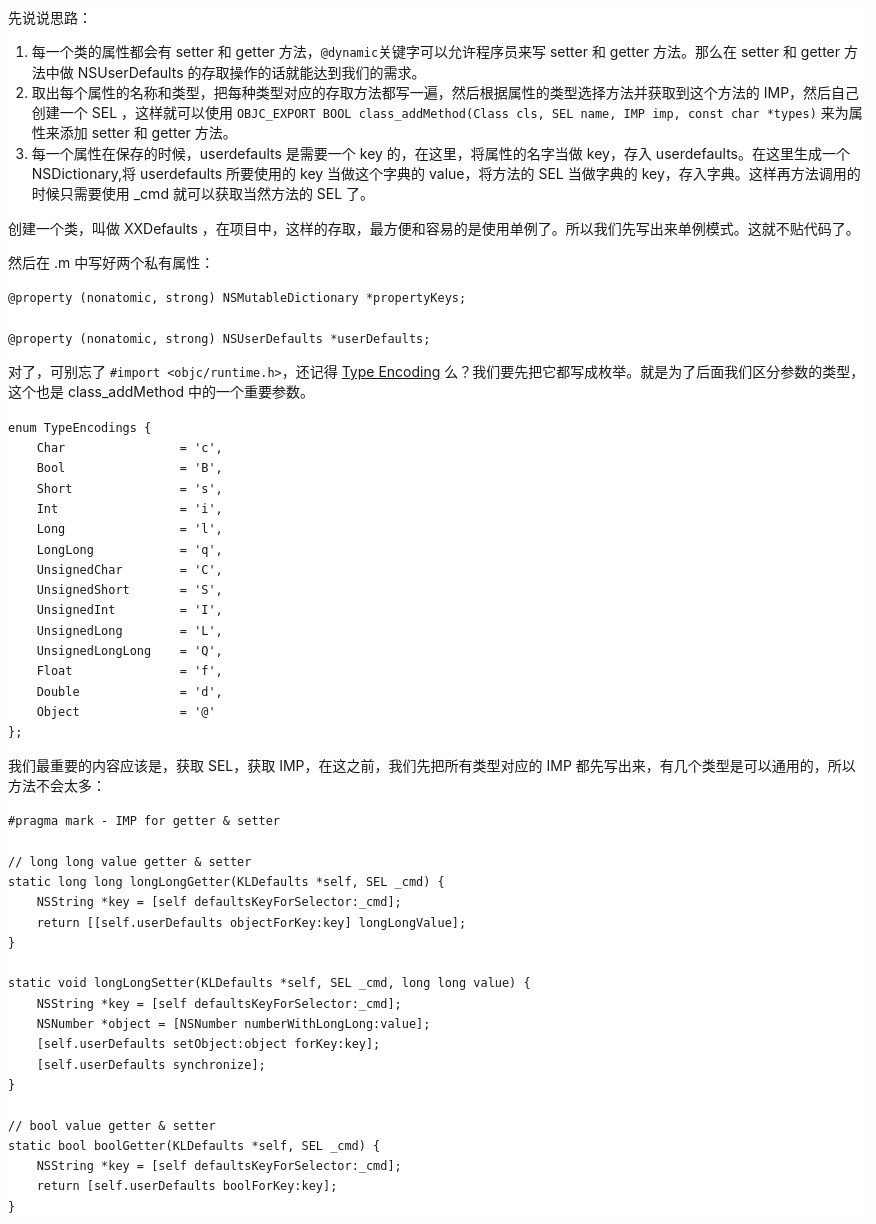 先说说思路：

1. 每一个类的属性都会有 setter 和 getter 方法，`@dynamic`关键字可以允许程序员来写 setter 和 getter 方法。那么在 setter 和 getter 方法中做 NSUserDefaults 的存取操作的话就能达到我们的需求。
2. 取出每个属性的名称和类型，把每种类型对应的存取方法都写一遍，然后根据属性的类型选择方法并获取到这个方法的 IMP，然后自己创建一个 SEL ，这样就可以使用 `OBJC_EXPORT BOOL class_addMethod(Class cls, SEL name, IMP imp, const char *types)` 来为属性来添加 setter 和 getter 方法。
3. 每一个属性在保存的时候，userdefaults 是需要一个 key 的，在这里，将属性的名字当做 key，存入 userdefaults。在这里生成一个 NSDictionary,将 userdefaults 所要使用的 key 当做这个字典的 value，将方法的 SEL 当做字典的 key，存入字典。这样再方法调用的时候只需要使用 _cmd 就可以获取当然方法的 SEL 了。

创建一个类，叫做 XXDefaults ，在项目中，这样的存取，最方便和容易的是使用单例了。所以我们先写出来单例模式。这就不贴代码了。

然后在 .m 中写好两个私有属性：

	@property (nonatomic, strong) NSMutableDictionary *propertyKeys;

	@property (nonatomic, strong) NSUserDefaults *userDefaults;
	
对了，可别忘了 `#import <objc/runtime.h>`，还记得 [Type Encoding](https://developer.apple.com/library/mac/documentation/Cocoa/Conceptual/ObjCRuntimeGuide/Articles/ocrtTypeEncodings.html) 么？我们要先把它都写成枚举。就是为了后面我们区分参数的类型，这个也是 class_addMethod 中的一个重要参数。

	enum TypeEncodings {
	    Char                = 'c',
	    Bool                = 'B',
	    Short               = 's',
	    Int                 = 'i',
	    Long                = 'l',
	    LongLong            = 'q',
	    UnsignedChar        = 'C',
	    UnsignedShort       = 'S',
	    UnsignedInt         = 'I',
	    UnsignedLong        = 'L',
	    UnsignedLongLong    = 'Q',
	    Float               = 'f',
	    Double              = 'd',
	    Object              = '@'
	};

我们最重要的内容应该是，获取 SEL，获取 IMP，在这之前，我们先把所有类型对应的 IMP 都先写出来，有几个类型是可以通用的，所以方法不会太多：
	
	
	#pragma mark - IMP for getter & setter

	// long long value getter & setter
	static long long longLongGetter(KLDefaults *self, SEL _cmd) {
	    NSString *key = [self defaultsKeyForSelector:_cmd];
	    return [[self.userDefaults objectForKey:key] longLongValue];
	}

	static void longLongSetter(KLDefaults *self, SEL _cmd, long long value) {
	    NSString *key = [self defaultsKeyForSelector:_cmd];
	    NSNumber *object = [NSNumber numberWithLongLong:value];
	    [self.userDefaults setObject:object forKey:key];
	    [self.userDefaults synchronize];
	}

	// bool value getter & setter
	static bool boolGetter(KLDefaults *self, SEL _cmd) {
	    NSString *key = [self defaultsKeyForSelector:_cmd];
	    return [self.userDefaults boolForKey:key];
	}


[strstr]:	http://baike.baidu.com/view/745156.htm
[strdup]: http://baike.baidu.com/view/1028541.htm
[strsep]: http://baike.baidu.com/view/2466295.htm
[1]: https://developer.apple.com/library/mac/documentation/Cocoa/Conceptual/ObjCRuntimeGuide/Articles/ocrtPropertyIntrospection.html#//apple_ref/doc/uid/TP40008048-CH101-SW1
[asprintf]: http://baike.baidu.com/view/8507235.htm
[toupper]: http://baike.baidu.com/view/1081141.htm